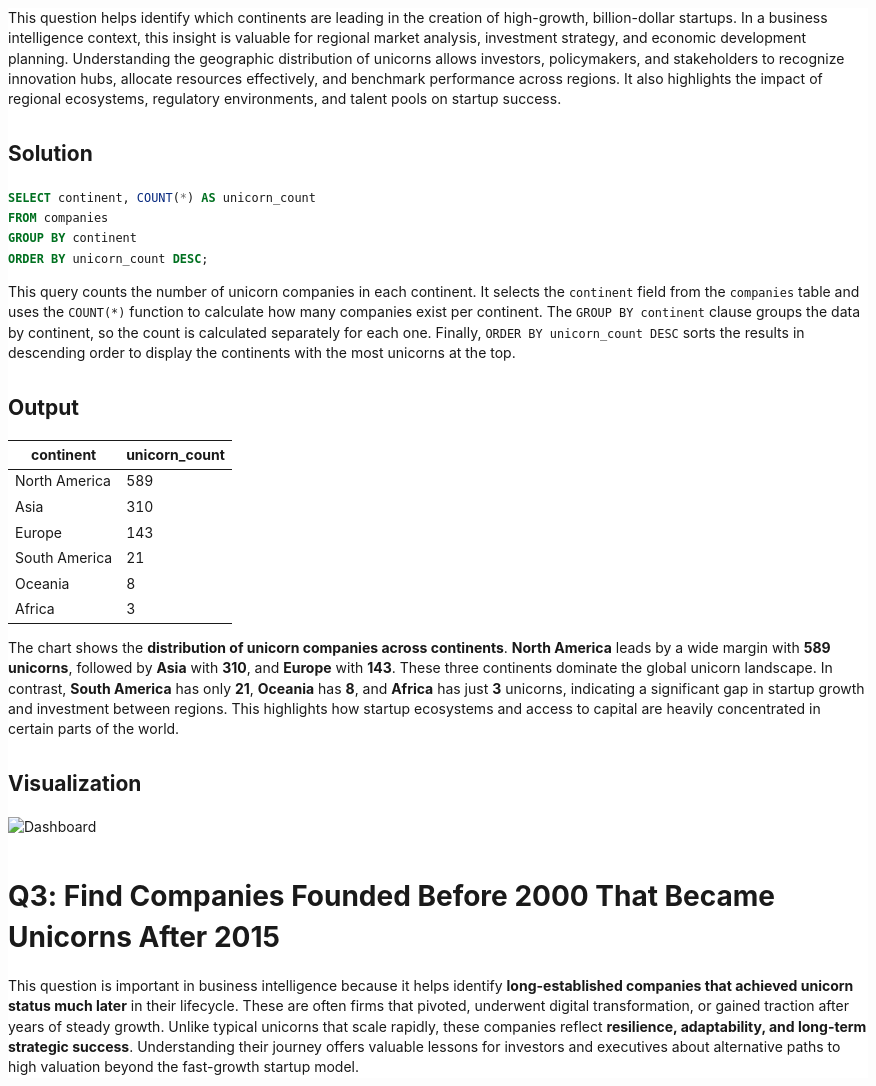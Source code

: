 This question helps identify which continents are leading in the creation of high-growth, billion-dollar startups. In a business intelligence context, this insight is valuable for regional market analysis, investment strategy, and economic development planning. Understanding the geographic distribution of unicorns allows investors, policymakers, and stakeholders to recognize innovation hubs, allocate resources effectively, and benchmark performance across regions. It also highlights the impact of regional ecosystems, regulatory environments, and talent pools on startup success.

## Solution
```SQL
SELECT continent, COUNT(*) AS unicorn_count
FROM companies
GROUP BY continent
ORDER BY unicorn_count DESC;
```
This query counts the number of unicorn companies in each continent. It selects the `continent` field from the `companies` table and uses the `COUNT(*)` function to calculate how many companies exist per continent. The `GROUP BY continent` clause groups the data by continent, so the count is calculated separately for each one. Finally, `ORDER BY unicorn_count DESC` sorts the results in descending order to display the continents with the most unicorns at the top.

## Output
|continent    |unicorn_count|
|-------------|-------------|
|North America|589          |
|Asia         |310          |
|Europe       |143          |
|South America|21           |
|Oceania      |8            |
|Africa       |3            |

The chart shows the **distribution of unicorn companies across continents**. **North America** leads by a wide margin with **589 unicorns**, followed by **Asia** with **310**, and **Europe** with **143**. These three continents dominate the global unicorn landscape. In contrast, **South America** has only **21**, **Oceania** has **8**, and **Africa** has just **3** unicorns, indicating a significant gap in startup growth and investment between regions. This highlights how startup ecosystems and access to capital are heavily concentrated in certain parts of the world.

## Visualization
![Dashboard](https://github.com/ShaikhBorhanUddin/Unicorn_Company_Analysis/blob/main/Images/Sheet%202.png?raw=true)

# Q3️: Find Companies Founded Before 2000 That Became Unicorns After 2015

This question is important in business intelligence because it helps identify **long-established companies that achieved unicorn status much later** in their lifecycle. These are often firms that pivoted, underwent digital transformation, or gained traction after years of steady growth. Unlike typical unicorns that scale rapidly, these companies reflect **resilience, adaptability, and long-term strategic success**. Understanding their journey offers valuable lessons for investors and executives about alternative paths to high valuation beyond the fast-growth startup model.
